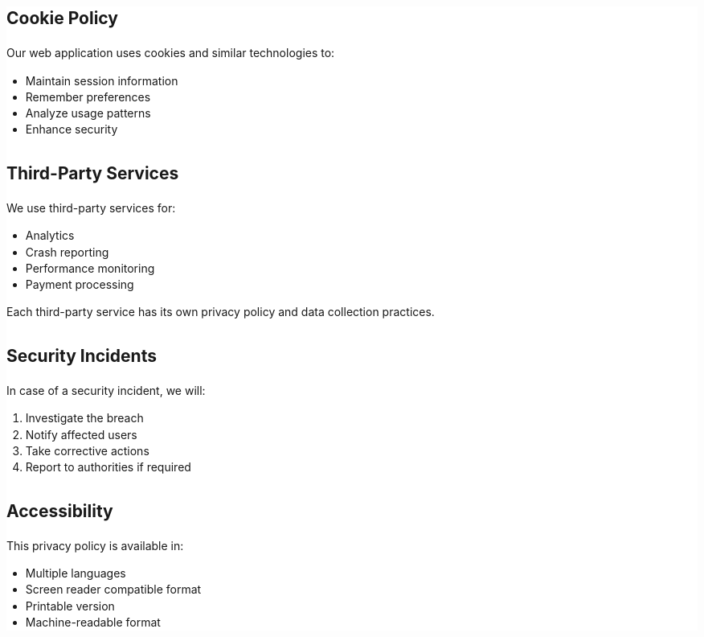 ## Cookie Policy

Our web application uses cookies and similar technologies to:
- Maintain session information
- Remember preferences
- Analyze usage patterns
- Enhance security

## Third-Party Services

We use third-party services for:
- Analytics
- Crash reporting
- Performance monitoring
- Payment processing

Each third-party service has its own privacy policy and data collection practices.

## Security Incidents

In case of a security incident, we will:
1. Investigate the breach
2. Notify affected users
3. Take corrective actions
4. Report to authorities if required

## Accessibility

This privacy policy is available in:
- Multiple languages
- Screen reader compatible format
- Printable version
- Machine-readable format